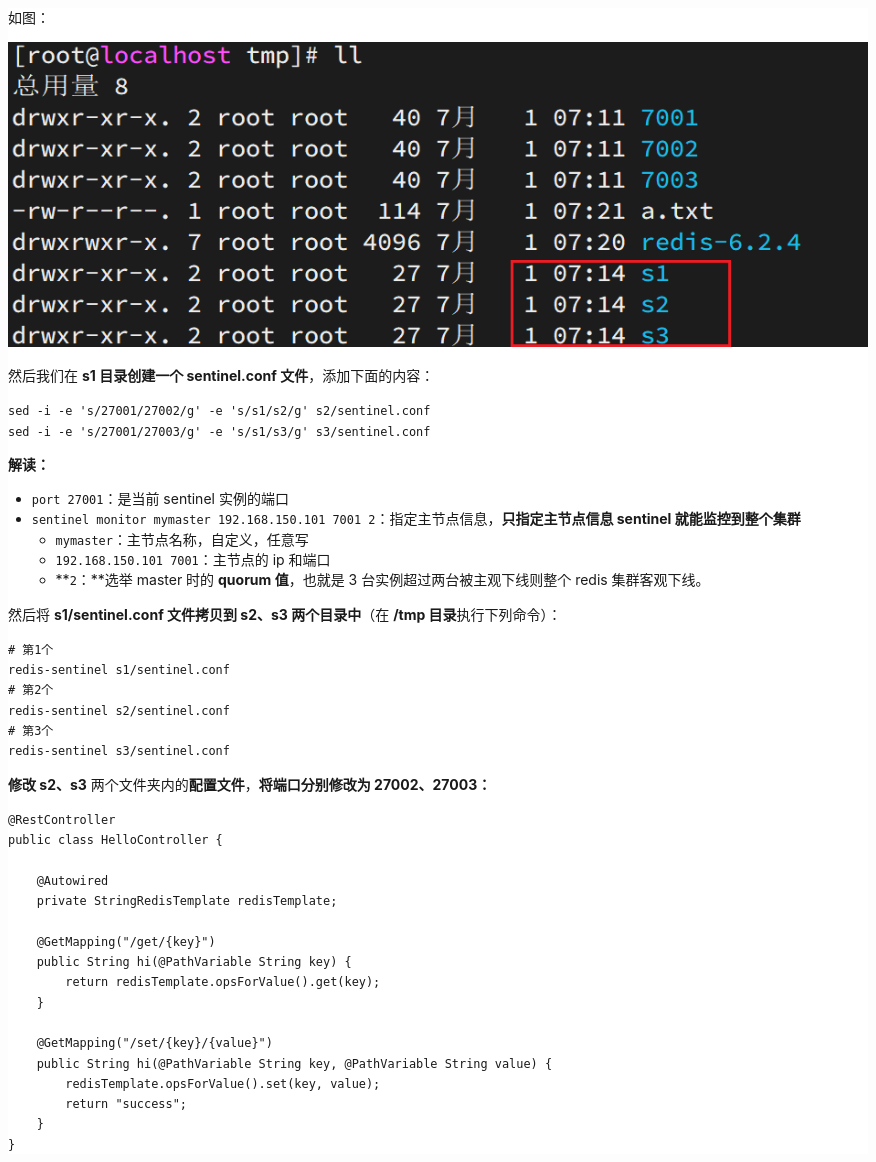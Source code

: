如图：

![](<assets/1740016790378.png>)

然后我们在 **s1 目录创建一个 sentinel.conf 文件**，添加下面的内容：

```
sed -i -e 's/27001/27002/g' -e 's/s1/s2/g' s2/sentinel.conf
sed -i -e 's/27001/27003/g' -e 's/s1/s3/g' s3/sentinel.conf
```

**解读：**

*   `port 27001`：是当前 sentinel 实例的端口
*   `sentinel monitor mymaster 192.168.150.101 7001 2`：指定主节点信息，**只指定主节点信息 sentinel 就能监控到整个集群**
    *   `mymaster`：主节点名称，自定义，任意写
    *   `192.168.150.101 7001`：主节点的 ip 和端口
    *   **`2`：**选举 master 时的 **quorum 值**，也就是 3 台实例超过两台被主观下线则整个 redis 集群客观下线。

然后将 **s1/sentinel.conf 文件拷贝到 s2、s3 两个目录中**（在 **/tmp 目录**执行下列命令）：

```
# 第1个
redis-sentinel s1/sentinel.conf
# 第2个
redis-sentinel s2/sentinel.conf
# 第3个
redis-sentinel s3/sentinel.conf
```

**修改 s2、s3** 两个文件夹内的**配置文件**，**将端口分别修改为 27002、27003：**

```
@RestController
public class HelloController {
 
    @Autowired
    private StringRedisTemplate redisTemplate;
 
    @GetMapping("/get/{key}")
    public String hi(@PathVariable String key) {
        return redisTemplate.opsForValue().get(key);
    }
 
    @GetMapping("/set/{key}/{value}")
    public String hi(@PathVariable String key, @PathVariable String value) {
        redisTemplate.opsForValue().set(key, value);
        return "success";
    }
}
```

